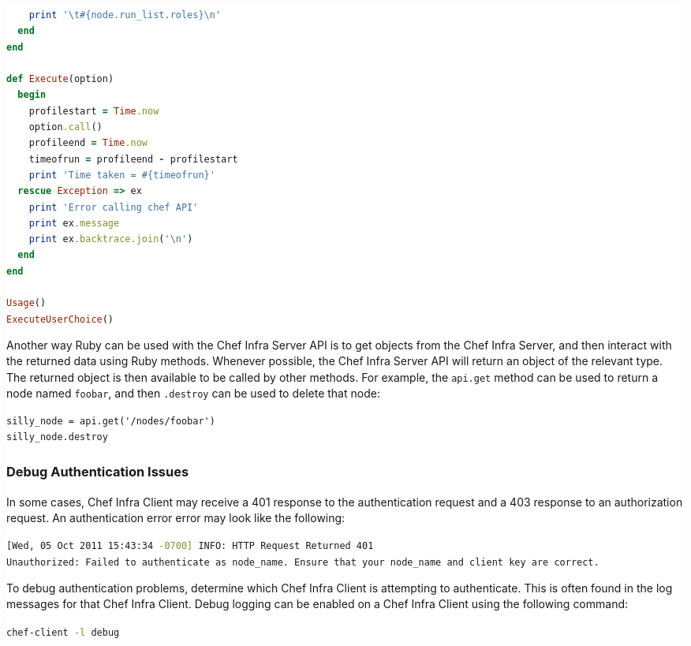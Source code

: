 ```ruby
    print '\t#{node.run_list.roles}\n'
  end
end

def Execute(option)
  begin
    profilestart = Time.now
    option.call()
    profileend = Time.now
    timeofrun = profileend - profilestart
    print 'Time taken = #{timeofrun}'
  rescue Exception => ex
    print 'Error calling chef API'
    print ex.message
    print ex.backtrace.join('\n')
  end
end

Usage()
ExecuteUserChoice()
```

Another way Ruby can be used with the Chef Infra Server API is to get
objects from the Chef Infra Server, and then interact with the returned
data using Ruby methods. Whenever possible, the Chef Infra Server API
will return an object of the relevant type. The returned object is then
available to be called by other methods. For example, the `api.get`
method can be used to return a node named `foobar`, and then `.destroy`
can be used to delete that node:

```none
silly_node = api.get('/nodes/foobar')
silly_node.destroy
```

### Debug Authentication Issues

In some cases, Chef Infra Client may receive a 401 response to the
authentication request and a 403 response to an authorization request.
An authentication error error may look like the following:

```bash
[Wed, 05 Oct 2011 15:43:34 -0700] INFO: HTTP Request Returned 401
Unauthorized: Failed to authenticate as node_name. Ensure that your node_name and client key are correct.
```

To debug authentication problems, determine which Chef Infra Client is
attempting to authenticate. This is often found in the log messages for
that Chef Infra Client. Debug logging can be enabled on a Chef Infra
Client using the following command:

```bash
chef-client -l debug
```
